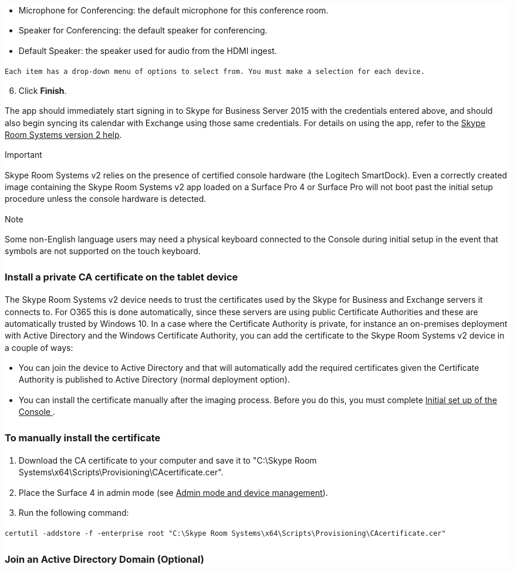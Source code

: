    - Microphone for Conferencing: the default microphone for this conference room.
    
   - Speaker for Conferencing: the default speaker for conferencing. 
    
   - Default Speaker: the speaker used for audio from the HDMI ingest.
    
    Each item has a drop-down menu of options to select from. You must make a selection for each device.
    
6. Click **Finish**.
    
The app should immediately start signing in to Skype for Business Server 2015 with the credentials entered above, and should also begin syncing its calendar with Exchange using those same credentials. For details on using the app, refer to the [Skype Room Systems version 2 help](https://support.office.com/en-US/article/Skype-Room-Systems-version-2-help-e667f40e-5aab-40c1-bd68-611fe0002ba2).
  
> [!IMPORTANT]
> Skype Room Systems v2 relies on the presence of certified console hardware (the Logitech SmartDock). Even a correctly created image containing the Skype Room Systems v2 app loaded on a Surface Pro 4 or Surface Pro will not boot past the initial setup procedure unless the console hardware is detected. 
  
> [!NOTE]
> Some non-English language users may need a physical keyboard connected to the Console during initial setup in the event that symbols are not supported on the touch keyboard. 
  
### Install a private CA certificate on the tablet device
<a name="Certs"> </a>

The Skype Room Systems v2 device needs to trust the certificates used by the Skype for Business and Exchange servers it connects to. For O365 this is done automatically, since these servers are using public Certificate Authorities and these are automatically trusted by Windows 10. In a case where the Certificate Authority is private, for instance an on-premises deployment with Active Directory and the Windows Certificate Authority, you can add the certificate to the Skype Room Systems v2 device in a couple of ways:
  
- You can join the device to Active Directory and that will automatically add the required certificates given the Certificate Authority is published to Active Directory (normal deployment option).
    
- You can install the certificate manually after the imaging process. Before you do this, you must complete [Initial set up of the Console ](console.md#Initial). 
    
### To manually install the certificate

1. Download the CA certificate to your computer and save it to "C:\Skype Room Systems\x64\Scripts\Provisioning\CAcertificate.cer".
    
2. Place the Surface 4 in admin mode (see [Admin mode and device management](../../manage/skype-room-systems-v2/skype-room-systems-v2.md#AdminMode)).
    
3. Run the following command:
    
  ```
  certutil -addstore -f -enterprise root "C:\Skype Room Systems\x64\Scripts\Provisioning\CAcertificate.cer"
  ```

### Join an Active Directory Domain (Optional)
<a name="Certs"> </a>
